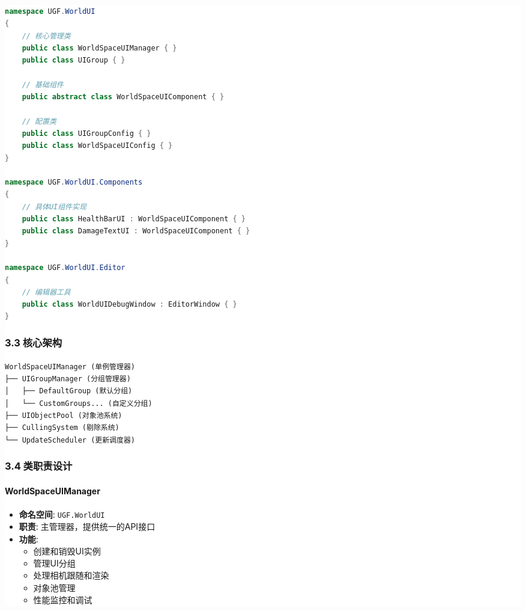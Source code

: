 ```csharp
namespace UGF.WorldUI
{
    // 核心管理类
    public class WorldSpaceUIManager { }
    public class UIGroup { }
    
    // 基础组件
    public abstract class WorldSpaceUIComponent { }
    
    // 配置类
    public class UIGroupConfig { }
    public class WorldSpaceUIConfig { }
}

namespace UGF.WorldUI.Components
{
    // 具体UI组件实现
    public class HealthBarUI : WorldSpaceUIComponent { }
    public class DamageTextUI : WorldSpaceUIComponent { }
}

namespace UGF.WorldUI.Editor
{
    // 编辑器工具
    public class WorldUIDebugWindow : EditorWindow { }
}
```

### 3.3 核心架构

```
WorldSpaceUIManager (单例管理器)
├── UIGroupManager (分组管理器)
│   ├── DefaultGroup (默认分组)
│   └── CustomGroups... (自定义分组)
├── UIObjectPool (对象池系统)
├── CullingSystem (剔除系统)
└── UpdateScheduler (更新调度器)
```

### 3.4 类职责设计

#### WorldSpaceUIManager
- **命名空间**: `UGF.WorldUI`
- **职责**: 主管理器，提供统一的API接口
- **功能**:
  - 创建和销毁UI实例
  - 管理UI分组
  - 处理相机跟随和渲染
  - 对象池管理
  - 性能监控和调试
